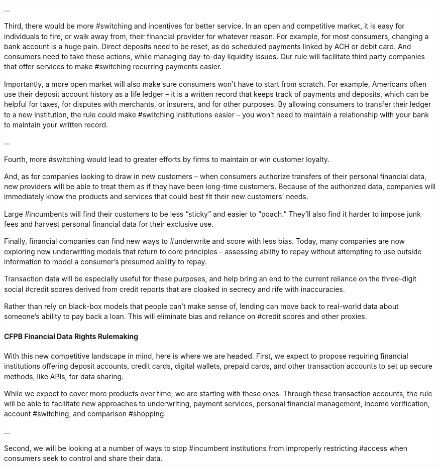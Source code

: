 ...

Third, there would be more #switching and incentives for better service. In an open and competitive market, it is easy for individuals to fire, or walk away from, their financial provider for whatever reason. For example, for most consumers, changing a bank account is a huge pain. Direct deposits need to be reset, as do scheduled payments linked by ACH or debit card. And consumers need to take these actions, while managing day-to-day liquidity issues. Our rule will facilitate third party companies that offer services to make #switching recurring payments easier.

Importantly, a more open market will also make sure consumers won’t have to start from scratch. For example, Americans often use their deposit account history as a life ledger – it is a written record that keeps track of payments and deposits, which can be helpful for taxes, for disputes with merchants, or insurers, and for other purposes. By allowing consumers to transfer their ledger to a new institution, the rule could make #switching institutions easier – you won’t need to maintain a relationship with your bank to maintain your written record.

...

Fourth, more #switching would lead to greater efforts by firms to maintain or win customer loyalty.

And, as for companies looking to draw in new customers – when consumers authorize transfers of their personal financial data, new providers will be able to treat them as if they have been long-time customers. Because of the authorized data, companies will immediately know the products and services that could best fit their new customers’ needs.

Large #incumbents will find their customers to be less “sticky” and easier to “poach.” They’ll also find it harder to impose junk fees and harvest personal financial data for their exclusive use.

Finally, financial companies can find new ways to #underwrite and score with less bias. Today, many companies are now exploring new underwriting models that return to core principles – assessing ability to repay without attempting to use outside information to model a consumer’s presumed ability to repay.

Transaction data will be especially useful for these purposes, and help bring an end to the current reliance on the three-digit social #credit scores derived from credit reports that are cloaked in secrecy and rife with inaccuracies.

Rather than rely on black-box models that people can’t make sense of, lending can move back to real-world data about someone’s ability to pay back a loan. This will eliminate bias and reliance on #credit scores and other proxies.

#### CFPB Financial Data Rights Rulemaking

With this new competitive landscape in mind, here is where we are headed. First, we expect to propose requiring financial institutions offering deposit accounts, credit cards, digital wallets, prepaid cards, and other transaction accounts to set up secure methods, like APIs, for data sharing.

While we expect to cover more products over time, we are starting with these ones. Through these transaction accounts, the rule will be able to facilitate new approaches to underwriting, payment services, personal financial management, income verification, account #switching, and comparison #shopping.

...

Second, we will be looking at a number of ways to stop #incumbent institutions from improperly restricting #access when consumers seek to control and share their data.
